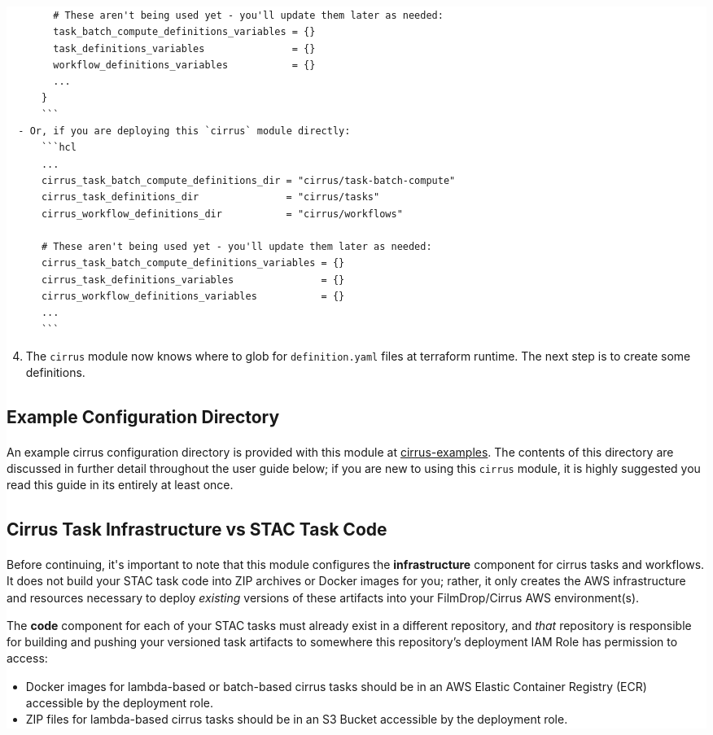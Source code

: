             # These aren't being used yet - you'll update them later as needed:
            task_batch_compute_definitions_variables = {}
            task_definitions_variables               = {}
            workflow_definitions_variables           = {}
            ...
          }
          ```
      - Or, if you are deploying this `cirrus` module directly:
          ```hcl
          ... 
          cirrus_task_batch_compute_definitions_dir = "cirrus/task-batch-compute"
          cirrus_task_definitions_dir               = "cirrus/tasks"
          cirrus_workflow_definitions_dir           = "cirrus/workflows"

          # These aren't being used yet - you'll update them later as needed:
          cirrus_task_batch_compute_definitions_variables = {}
          cirrus_task_definitions_variables               = {}
          cirrus_workflow_definitions_variables           = {}
          ... 
          ```
  4. The `cirrus` module now knows where to glob for `definition.yaml` files
  at terraform runtime. The next step is to create some definitions.

## Example Configuration Directory

An example cirrus configuration directory is provided with this module at
[cirrus-examples](./cirrus-examples/). The contents of this directory are
discussed in further detail throughout the user guide below; if you are new to
using this `cirrus` module, it is highly suggested you read this guide in its
entirely at least once.

## Cirrus Task Infrastructure vs STAC Task Code

Before continuing, it's important to note that this module configures the
**infrastructure** component for cirrus tasks and workflows. It does not build
your STAC task code into ZIP archives or Docker images for you; rather, it only
creates the AWS infrastructure and resources necessary to deploy _existing_
versions of these artifacts into your FilmDrop/Cirrus AWS environment(s).

The **code** component for each of your STAC tasks must already exist in a
different repository, and *that* repository is responsible for building and
pushing your versioned task artifacts to somewhere this repository’s deployment
IAM Role has permission to access:
  - Docker images for lambda-based or batch-based cirrus tasks should be in an
    AWS Elastic Container Registry (ECR) accessible by the deployment role.
  - ZIP files for lambda-based cirrus tasks should be in an S3 Bucket accessible
    by the deployment role.
